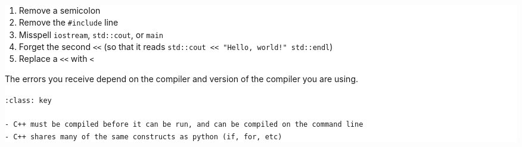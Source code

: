 1. Remove a semicolon
2. Remove the `#include` line
3. Misspell `iostream`, `std::cout`, or `main`
4. Forget the second `<<` (so that it reads `std::cout << "Hello, world!" std::endl`)
5. Replace a `<<` with `<`

The errors you receive depend on the compiler and version of the compiler
you are using.

````{admonition} Key Points
:class: key

- C++ must be compiled before it can be run, and can be compiled on the command line
- C++ shares many of the same constructs as python (if, for, etc)
````
